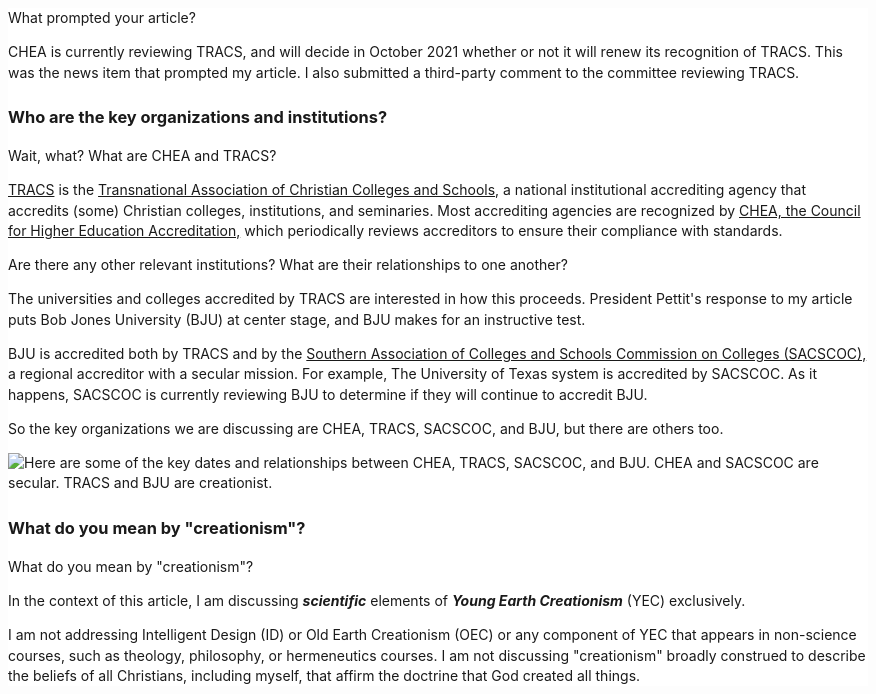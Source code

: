 What prompted your article?

</div>

CHEA is currently reviewing TRACS, and will decide in October 2021 whether or not it will renew its recognition of TRACS. This was the news item that prompted my article. I also submitted a third-party comment to the committee reviewing TRACS.

<div class="article-question">

### Who are the key organizations and institutions?

Wait, what? What are CHEA and TRACS?

</div>

[TRACS](https://tracs.org/) is the [Transnational Association of Christian Colleges and Schools](https://en.wikipedia.org/wiki/Transnational_Association_of_Christian_Colleges_and_Schools), a national institutional accrediting agency that accredits (some) Christian colleges, institutions, and seminaries. Most accrediting agencies are recognized by [CHEA, the Council for Higher Education Accreditation,](https://www.chea.org/) which periodically reviews accreditors to ensure their compliance with standards. 

<div class="article-question">

Are there any other relevant institutions? What are their relationships to one another?

</div>

The universities and colleges accredited by TRACS are interested in how this proceeds. President Pettit's response to my article puts Bob Jones University (BJU) at center stage, and BJU makes for an instructive test. 

BJU is accredited both by TRACS and by the [Southern Association of Colleges and Schools Commission on Colleges (SACSCOC),](https://sacscoc.org/) a regional accreditor with a secular mission. For example, The University of Texas system is accredited by SACSCOC. As it happens, SACSCOC is currently reviewing BJU to determine if they will continue to accredit BJU.

So the key organizations we are discussing are CHEA, TRACS, SACSCOC, and BJU, but there are others too. 

![Here are some of the key dates and relationships between CHEA, TRACS, SACSCOC, and BJU. CHEA and SACSCOC are secular. TRACS and BJU are creationist.](/img/2021/03/tracs-chea-bju.png)

<div class="article-question">

### What do you mean by "creationism"?

What do you mean by "creationism"?

</div>

In the context of this article, I am discussing ***scientific*** elements of ***Young Earth Creationism*** (YEC) exclusively.

I am not addressing Intelligent Design (ID) or Old Earth Creationism (OEC) or any component of YEC that appears in non-science courses, such as theology, philosophy, or hermeneutics courses. I am not discussing "creationism" broadly construed to describe the beliefs of all Christians, including myself, that affirm the doctrine that God created all things. 
